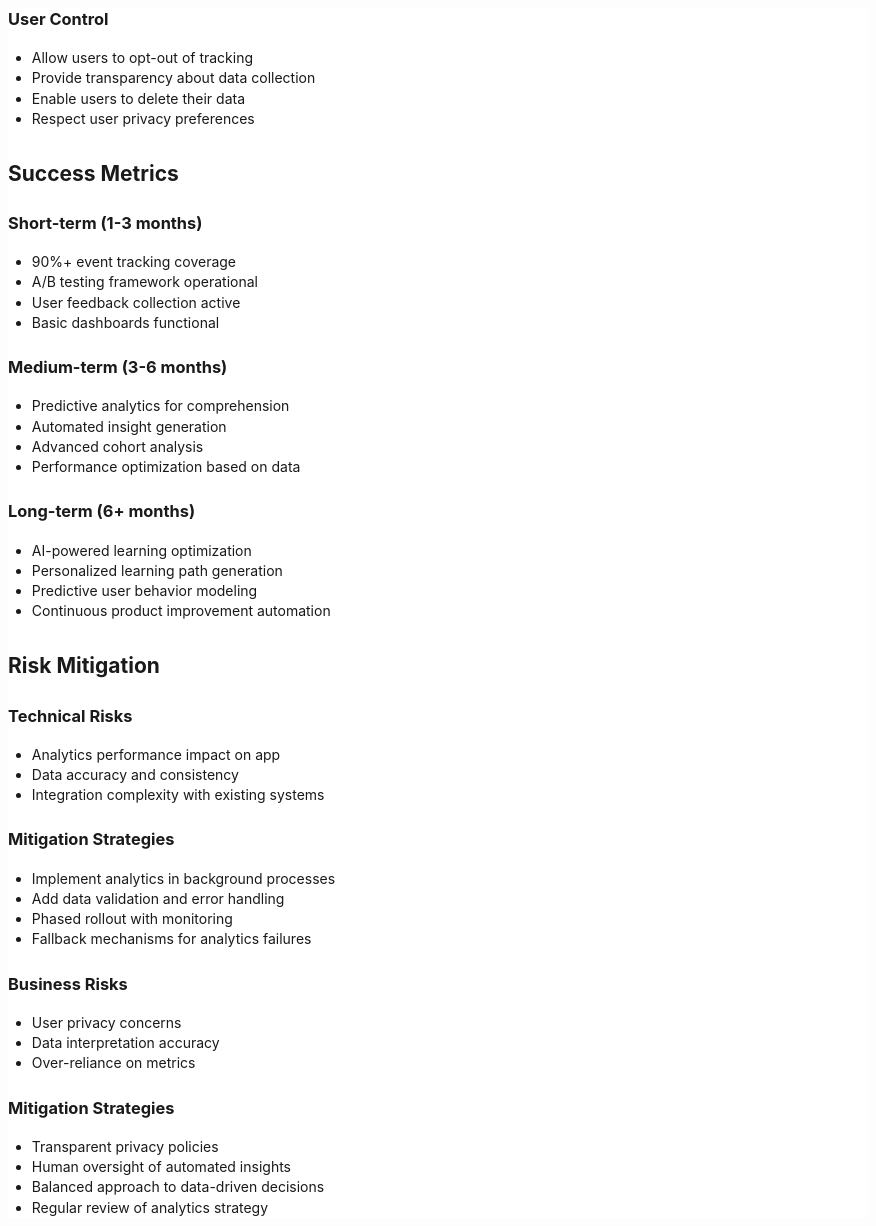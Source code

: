 ### User Control
- Allow users to opt-out of tracking
- Provide transparency about data collection
- Enable users to delete their data
- Respect user privacy preferences

## Success Metrics

### Short-term (1-3 months)
- 90%+ event tracking coverage
- A/B testing framework operational
- User feedback collection active
- Basic dashboards functional

### Medium-term (3-6 months)
- Predictive analytics for comprehension
- Automated insight generation
- Advanced cohort analysis
- Performance optimization based on data

### Long-term (6+ months)
- AI-powered learning optimization
- Personalized learning path generation
- Predictive user behavior modeling
- Continuous product improvement automation

## Risk Mitigation

### Technical Risks
- Analytics performance impact on app
- Data accuracy and consistency
- Integration complexity with existing systems

### Mitigation Strategies
- Implement analytics in background processes
- Add data validation and error handling
- Phased rollout with monitoring
- Fallback mechanisms for analytics failures

### Business Risks
- User privacy concerns
- Data interpretation accuracy
- Over-reliance on metrics

### Mitigation Strategies
- Transparent privacy policies
- Human oversight of automated insights
- Balanced approach to data-driven decisions
- Regular review of analytics strategy
